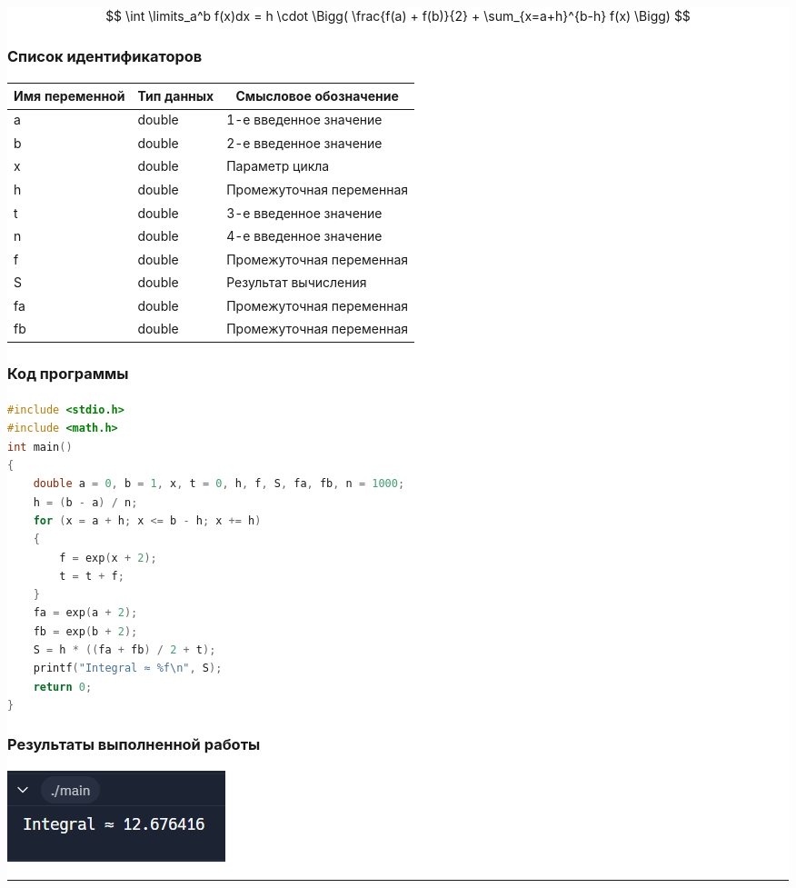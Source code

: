 $$
\int \limits_a^b f(x)dx = h \cdot \Bigg( \frac{f(a) + f(b)}{2} + \sum_{x=a+h}^{b-h} f(x) \Bigg)
$$

### Список идентификаторов  

| Имя переменной | Тип данных | Смысловое обозначение |
| --- | --- | --- |
| a | double | 1-е введенное значение |
| b | double | 2-е введенное значение |
| x | double | Параметр цикла |
| h | double | Промежуточная переменная |
| t | double | 3-е введенное значение |
| n | double | 4-е введенное значение |
| f | double | Промежуточная переменная |
| S | double | Результат вычисления |
| fa | double | Промежуточная переменная |
| fb | double | Промежуточная переменная |

### Код программы  
```c
#include <stdio.h>
#include <math.h>
int main()
{
    double a = 0, b = 1, x, t = 0, h, f, S, fa, fb, n = 1000;
    h = (b - a) / n;
    for (x = a + h; x <= b - h; x += h)
    {
        f = exp(x + 2);
        t = t + f;
    }
    fa = exp(a + 2);
    fb = exp(b + 2);
    S = h * ((fa + fb) / 2 + t);
    printf("Integral ≈ %f\n", S);
    return 0;
}
```

### Результаты выполненной работы
![](2.2.png)

---
